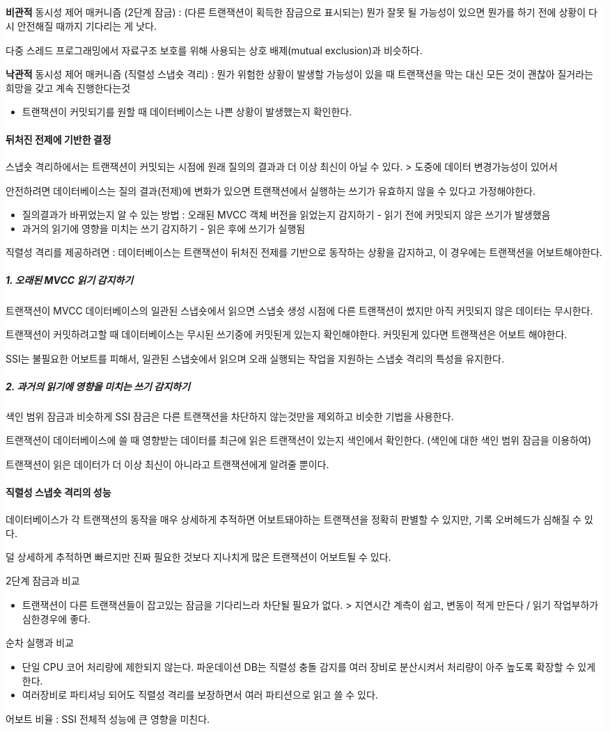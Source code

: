 **비관적** 동시성 제어 매커니즘 (2단계 잠금) : (다른 트랜잭션이 획득한 잠금으로 표시되는) 뭔가 잘못 될 가능성이 있으면 뭔가를 하기 전에 상황이 다시 안전해질 때까지 기다리는 게 낫다.

다중 스레드 프로그래밍에서 자료구조 보호를 위해 사용되는 상호 배제(mutual exclusion)과 비슷하다.

**낙관적** 동시성 제어 매커니즘 (직렬성 스냅숏 격리) : 뭔가 위험한 상황이 발생할 가능성이 있을 때 트랜잭션을 막는 대신 모든 것이 괜찮아 질거라는 희망을 갖고 계속 진행한다는것 

- 트랜잭션이 커밋되기를 원할 때 데이터베이스는 나쁜 상황이 발생했는지 확인한다.



#### 뒤처진 전제에 기반한 결정

스냅숏 격리하에서는 트랜잭션이 커밋되는 시점에 원래 질의의 결과과 더 이상 최신이 아닐 수 있다. > 도중에 데이터 변경가능성이 있어서

안전하려면 데이터베이스는 질의 결과(전제)에 변화가 있으면 트랜잭션에서 실행하는 쓰기가 유효하지 않을 수 있다고 가정해야한다.

- 질의결과가 바뀌었는지 알 수 있는 방법 : 오래된 MVCC 객체 버전을 읽었는지 감지하기 - 읽기 전에 커밋되지 않은 쓰기가 발생했음
- 과거의 읽기에 영향을 미치는 쓰기 감지하기 - 읽은 후에 쓰기가 실행됨

직렬성 격리를 제공하려면 : 데이터베이스는 트랜잭션이 뒤처진 전제를 기반으로 동작하는 상황을 감지하고, 이 경우에는 트랜잭션을 어보트해야한다.



##### 1. 오래된 MVCC 읽기 감지하기

트랜잭션이 MVCC 데이터베이스의 일관된 스냅숏에서 읽으면 스냅숏 생성 시점에 다른 트랜잭션이 썼지만 아직 커밋되지 않은 데이터는 무시한다.

트랜잭션이 커밋하려고할 때 데이터베이스는 무시된 쓰기중에 커밋된게 있는지 확인해야한다. 커밋된게 있다면 트랜잭션은 어보트 해야한다.

SSI는 불필요한 어보트를 피해서, 일관된 스냅숏에서 읽으며 오래 실행되는 작업을 지원하는 스냅숏 격리의 특성을 유지한다.



##### 2. 과거의 읽기에 영향을 미치는 쓰기 감지하기

색인 범위 잠금과 비슷하게 SSI 잠금은 다른 트랜잭션을 차단하지 않는것만을 제외하고 비슷한 기법을 사용한다.

트랜잭션이 데이터베이스에 쓸 때 영향받는 데이터를 최근에 읽은 트랜잭션이 있는지 색인에서 확인한다. (색인에 대한 색인 범위 잠금을 이용하여)

트랜잭션이 읽은 데이터가 더 이상 최신이 아니라고 트랜잭션에게 알려줄 뿐이다.



#### 직렬성 스냅숏 격리의 성능

데이터베이스가 각 트랜잭션의 동작을 매우 상세하게 추적하면 어보트돼야하는 트랜잭션을 정확히 판별할 수 있지만, 기록 오버헤드가 심해질 수 있다.

덜 상세하게 추적하면 빠르지만 진짜 필요한 것보다 지나치게 많은 트랜잭션이 어보트될 수 있다.

2단계 잠금과 비교

- 트랜잭션이 다른 트랜잭션들이 잡고있는 잠금을 기다리느라 차단될 필요가 없다. > 지연시간 계측이 쉽고, 변동이 적게 만든다 / 읽기 작업부하가 심한경우에 좋다.

순차 실행과 비교

- 단일 CPU 코어 처리량에 제한되지 않는다. 파운데이션 DB는 직렬성 충돌 감지를 여러 장비로 분산시켜서 처리량이 아주 높도록 확장할 수 있게 한다.
- 여러장비로 파티셔닝 되어도 직렬성 격리를 보장하면서 여러 파티션으로 읽고 쓸 수 있다.

어보트 비율 : SSI 전체적 성능에 큰 영향을 미친다. 